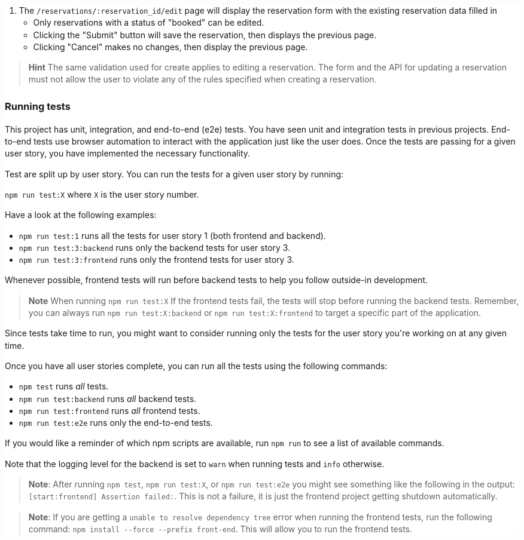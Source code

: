 1. The `/reservations/:reservation_id/edit` page will display the reservation form with the existing reservation data filled in
   - Only reservations with a status of "booked" can be edited.
   - Clicking the "Submit" button will save the reservation, then displays the previous page.
   - Clicking "Cancel" makes no changes, then display the previous page.

> **Hint** The same validation used for create applies to editing a reservation. The form and the API for updating a reservation must not allow the user to violate any of the rules specified when creating a reservation.

### Running tests

This project has unit, integration, and end-to-end (e2e) tests. You have seen unit and integration tests in previous projects.
End-to-end tests use browser automation to interact with the application just like the user does.
Once the tests are passing for a given user story, you have implemented the necessary functionality.

Test are split up by user story. You can run the tests for a given user story by running:

`npm run test:X` where `X` is the user story number.

Have a look at the following examples:

- `npm run test:1` runs all the tests for user story 1 (both frontend and backend).
- `npm run test:3:backend` runs only the backend tests for user story 3.
- `npm run test:3:frontend` runs only the frontend tests for user story 3.

Whenever possible, frontend tests will run before backend tests to help you follow outside-in development.

> **Note** When running `npm run test:X` If the frontend tests fail, the tests will stop before running the backend tests. Remember, you can always run `npm run test:X:backend` or `npm run test:X:frontend` to target a specific part of the application.

Since tests take time to run, you might want to consider running only the tests for the user story you're working on at any given time.

Once you have all user stories complete, you can run all the tests using the following commands:

- `npm test` runs _all_ tests.
- `npm run test:backend` runs _all_ backend tests.
- `npm run test:frontend` runs _all_ frontend tests.
- `npm run test:e2e` runs only the end-to-end tests.

If you would like a reminder of which npm scripts are available, run `npm run` to see a list of available commands.

Note that the logging level for the backend is set to `warn` when running tests and `info` otherwise.

> **Note**: After running `npm test`, `npm run test:X`, or `npm run test:e2e` you might see something like the following in the output: `[start:frontend] Assertion failed:`. This is not a failure, it is just the frontend project getting shutdown automatically.

> **Note**: If you are getting a `unable to resolve dependency tree` error when running the frontend tests, run the following command: `npm install --force --prefix front-end`. This will allow you to run the frontend tests.
